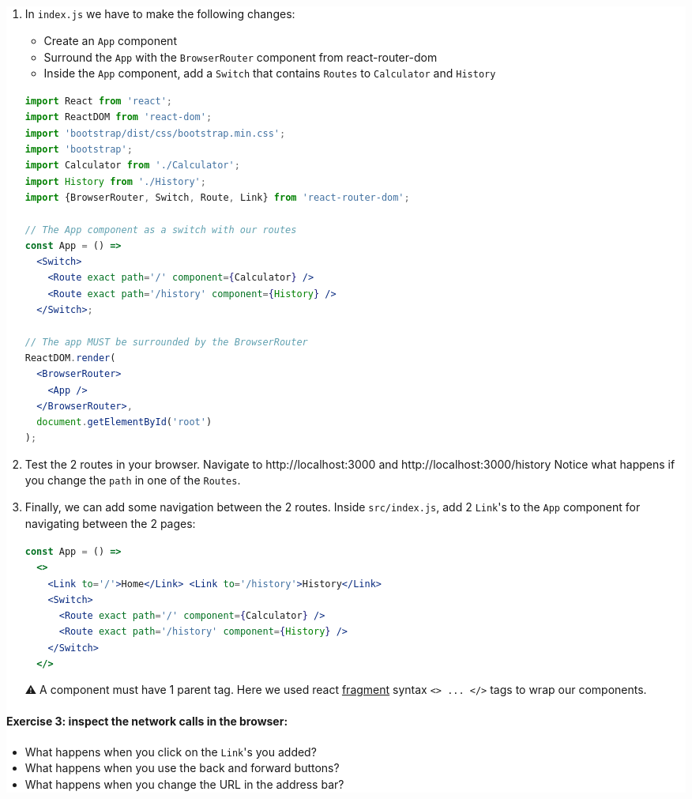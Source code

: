 1. In `index.js` we have to make the following changes:
   * Create an `App` component
   * Surround the `App` with the `BrowserRouter` component from react-router-dom
   * Inside the `App` component, add a `Switch` that contains `Routes` to `Calculator` and `History`

   ```jsx
   import React from 'react';
   import ReactDOM from 'react-dom';
   import 'bootstrap/dist/css/bootstrap.min.css';
   import 'bootstrap';
   import Calculator from './Calculator';
   import History from './History';
   import {BrowserRouter, Switch, Route, Link} from 'react-router-dom';

   // The App component as a switch with our routes
   const App = () => 
     <Switch>
       <Route exact path='/' component={Calculator} />
       <Route exact path='/history' component={History} />
     </Switch>;

   // The app MUST be surrounded by the BrowserRouter
   ReactDOM.render(
     <BrowserRouter>
       <App />
     </BrowserRouter>,
     document.getElementById('root')
   );
   ```

1. Test the 2 routes in your browser. Navigate to http://localhost:3000 and http://localhost:3000/history Notice what happens if you change the `path` in one of the `Routes`.

1. Finally, we can add some navigation between the 2 routes. Inside `src/index.js`, add 2 `Link`'s to the `App` component for navigating between the 2 pages:

   ```jsx
   const App = () => 
     <>
       <Link to='/'>Home</Link> <Link to='/history'>History</Link>
       <Switch>
         <Route exact path='/' component={Calculator} />
         <Route exact path='/history' component={History} />
       </Switch>
     </>
   ```

   ⚠️ A component must have 1 parent tag. Here we used react [fragment](https://reactjs.org/docs/fragments.html) syntax `<> ... </>` tags to wrap our components.

#### Exercise 3: inspect the network calls in the browser:

* What happens when you click on the `Link`'s you added?
* What happens when you use the back and forward buttons?
* What happens when you change the URL in the address bar?
